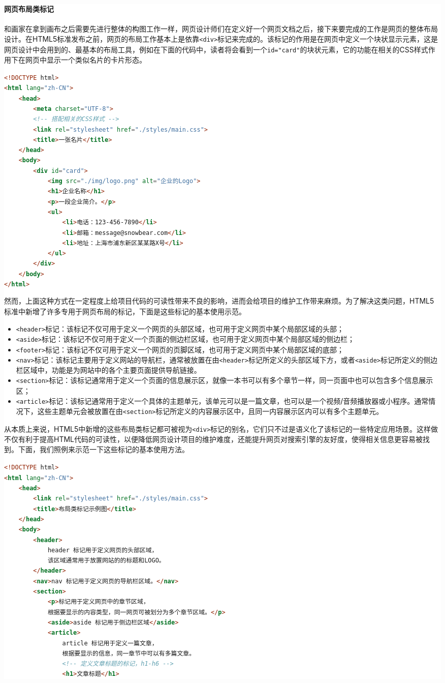 #### 网页布局类标记

和画家在拿到画布之后需要先进行整体的构图工作一样，网页设计师们在定义好一个网页文档之后，接下来要完成的工作是网页的整体布局设计。在HTML5标准发布之前，网页的布局工作基本上是依靠`<div>`标记来完成的。该标记的作用是在网页中定义一个块状显示元素，这是网页设计中会用到的、最基本的布局工具，例如在下面的代码中，读者将会看到一个`id="card"`的块状元素，它的功能在相关的CSS样式作用下在网页中显示一个类似名片的卡片形态。

```html
<!DOCTYPE html>
<html lang="zh-CN">
    <head>
        <meta charset="UTF-8">
        <!-- 搭配相关的CSS样式 -->
        <link rel="stylesheet" href="./styles/main.css">
        <title>一张名片</title>
    </head>
    <body>
        <div id="card">
            <img src="./img/logo.png" alt="企业的Logo">
            <h1>企业名称</h1> 
            <p>一段企业简介。</p>
            <ul>
                <li>电话：123-456-7890</li>
                <li>邮箱：message@snowbear.com</li>
                <li>地址：上海市浦东新区某某路X号</li>
            </ul>
        </div>
    </body>
</html>
```

然而，上面这种方式在一定程度上给项目代码的可读性带来不良的影响，进而会给项目的维护工作带来麻烦。为了解决这类问题，HTML5标准中新增了许多专用于网页布局的标记，下面是这些标记的基本使用示范。

- `<header>`标记：该标记不仅可用于定义一个网页的头部区域，也可用于定义网页中某个局部区域的头部；
- `<aside>`标记：该标记不仅可用于定义一个页面的侧边栏区域，也可用于定义网页中某个局部区域的侧边栏；
- `<footer>`标记：该标记不仅可用于定义一个网页的页脚区域，也可用于定义网页中某个局部区域的底部；
- `<nav>`标记：该标记主要用于定义网站的导航栏，通常被放置在由`<header>`标记所定义的头部区域下方，或者`<aside>`标记所定义的侧边栏区域中，功能是为网站中的各个主要页面提供导航链接。
- `<section>`标记：该标记通常用于定义一个页面的信息展示区，就像一本书可以有多个章节一样，同一页面中也可以包含多个信息展示区；
- `<article>`标记：该标记通常用于定义一个具体的主题单元，该单元可以是一篇文章，也可以是一个视频/音频播放器或小程序。通常情况下，这些主题单元会被放置在由`<section>`标记所定义的内容展示区中，且同一内容展示区内可以有多个主题单元。

从本质上来说，HTML5中新增的这些布局类标记都可被视为`<div>`标记的别名，它们只不过是语义化了该标记的一些特定应用场景。这样做不仅有利于提高HTML代码的可读性，以便降低网页设计项目的维护难度，还能提升网页对搜索引擎的友好度，使得相关信息更容易被找到。下面，我们照例来示范一下这些标记的基本使用方法。

```HTML
<!DOCTYPE html>
<html lang="zh-CN">
    <head>
        <link rel="stylesheet" href="./styles/main.css">
        <title>布局类标记示例图</title>
    </head>
    <body>
        <header>
            header 标记用于定义网页的头部区域，
            该区域通常用于放置网站的的标题和LOGO。
        </header>
        <nav>nav 标记用于定义网页的导航栏区域。</nav>
        <section>
            <p>标记用于定义网页中的章节区域，
            根据要显示的内容类型，同一网页可被划分为多个章节区域。</p> 
            <aside>aside 标记用于侧边栏区域</aside>
            <article>
                article 标记用于定义一篇文章，
                根据要显示的信息，同一章节中可以有多篇文章。
                <!-- 定义文章标题的标记，h1-h6 -->
                <h1>文章标题</h1>
```